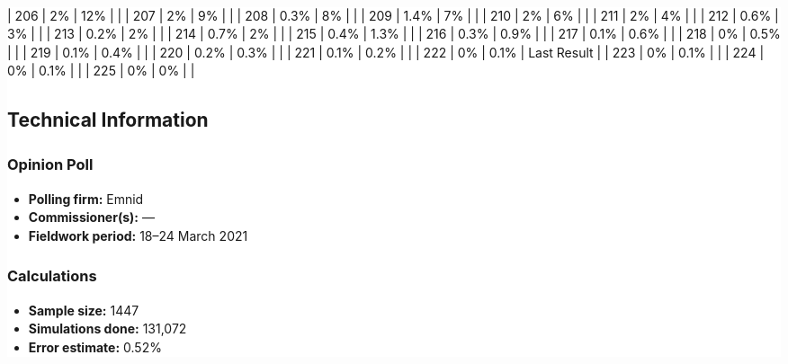 | 206 | 2% | 12% |  |
| 207 | 2% | 9% |  |
| 208 | 0.3% | 8% |  |
| 209 | 1.4% | 7% |  |
| 210 | 2% | 6% |  |
| 211 | 2% | 4% |  |
| 212 | 0.6% | 3% |  |
| 213 | 0.2% | 2% |  |
| 214 | 0.7% | 2% |  |
| 215 | 0.4% | 1.3% |  |
| 216 | 0.3% | 0.9% |  |
| 217 | 0.1% | 0.6% |  |
| 218 | 0% | 0.5% |  |
| 219 | 0.1% | 0.4% |  |
| 220 | 0.2% | 0.3% |  |
| 221 | 0.1% | 0.2% |  |
| 222 | 0% | 0.1% | Last Result |
| 223 | 0% | 0.1% |  |
| 224 | 0% | 0.1% |  |
| 225 | 0% | 0% |  |


## Technical Information

### Opinion Poll

+ **Polling firm:** Emnid
+ **Commissioner(s):** —
+ **Fieldwork period:** 18–24 March 2021

### Calculations

+ **Sample size:** 1447
+ **Simulations done:** 131,072
+ **Error estimate:** 0.52%


